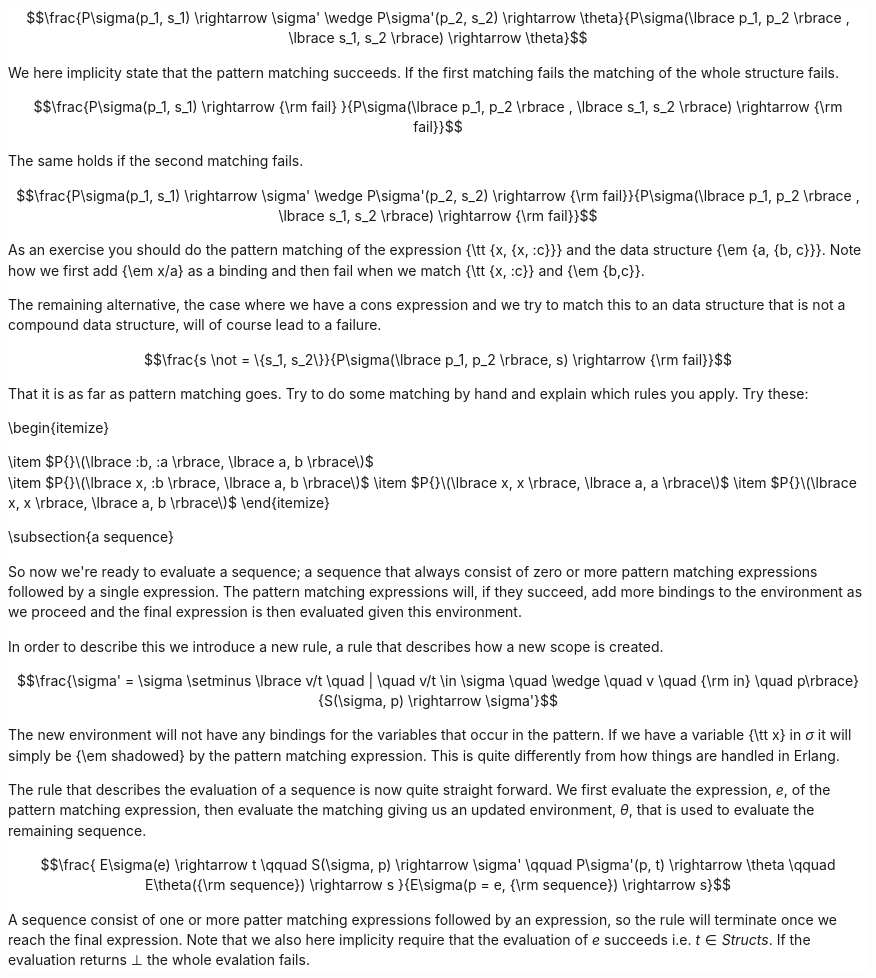 $$\frac{P\sigma(p_1, s_1) \rightarrow \sigma' \wedge P\sigma'(p_2, s_2) \rightarrow \theta}{P\sigma(\lbrace p_1, p_2 \rbrace , \lbrace s_1, s_2 \rbrace) \rightarrow \theta}$$

We here implicity state that the pattern matching succeeds. If the first matching fails the matching of the whole structure fails.

$$\frac{P\sigma(p_1, s_1) \rightarrow {\rm fail} }{P\sigma(\lbrace p_1, p_2 \rbrace , \lbrace s_1, s_2 \rbrace) \rightarrow {\rm fail}}$$

The same holds if the second matching fails.

$$\frac{P\sigma(p_1, s_1) \rightarrow \sigma' \wedge P\sigma'(p_2, s_2) \rightarrow {\rm fail}}{P\sigma(\lbrace p_1, p_2 \rbrace , \lbrace s_1, s_2 \rbrace) \rightarrow {\rm fail}}$$

As an exercise you should do the pattern matching of the expression {\tt {x, {x, :c}}} and the data structure {\em {a, {b, c}}}. Note how we first add {\em x/a} as a binding and then fail when we match {\tt {x, :c}} and {\em {b,c}}.

The remaining alternative, the case where we have a cons expression and we try to match this to an data structure that is not a compound data structure, will of course lead to a failure.

$$\frac{s \not = \{s_1, s_2\}}{P\sigma(\lbrace p_1, p_2 \rbrace, s) \rightarrow {\rm fail}}$$

That it is as far as pattern matching goes. Try to do some matching by hand and explain which rules you apply. Try these:

\begin{itemize}

\item $P{}\(\lbrace :b, :a \rbrace, \lbrace a, b \rbrace\)$  
\item $P{}\(\lbrace x, :b \rbrace, \lbrace a, b \rbrace\)$ \item $P{}\(\lbrace x, x \rbrace, \lbrace a, a \rbrace\)$ \item $P{}\(\lbrace x, x \rbrace, \lbrace a, b \rbrace\)$ \end{itemize}

\subsection{a sequence}

So now we're ready to evaluate a sequence; a sequence that always consist of zero or more pattern matching expressions followed by a single expression. The pattern matching expressions will, if they succeed, add more bindings to the environment as we proceed and the final expression is then evaluated given this environment.

In order to describe this we introduce a new rule, a rule that describes how a new scope is created.

$$\frac{\sigma' = \sigma \setminus \lbrace v/t \quad | \quad v/t \in \sigma \quad \wedge \quad v \quad {\rm in} \quad p\rbrace}{S(\sigma, p) \rightarrow \sigma'}$$

The new environment will not have any bindings for the variables that occur in the pattern. If we have a variable {\tt x} in $\sigma$ it will simply be {\em shadowed} by the pattern matching expression. This is quite differently from how things are handled in Erlang.

The rule that describes the evaluation of a sequence is now quite straight forward. We first evaluate the expression, $e$, of the pattern matching expression, then evaluate the matching giving us an updated environment, $\theta$, that is used to evaluate the remaining sequence.

$$\frac{   E\sigma(e) \rightarrow t \qquad S(\sigma, p) \rightarrow \sigma' \qquad P\sigma'(p, t) \rightarrow \theta \qquad E\theta({\rm sequence}) \rightarrow s }{E\sigma(p = e, {\rm sequence}) \rightarrow s}$$

A sequence consist of one or more patter matching expressions followed by an expression, so the rule will terminate once we reach the final expression. Note that we also here implicity require that the evaluation of $e$ succeeds i.e. $t \in Structs$. If the evaluation returns $\perp$ the whole evalation fails.

